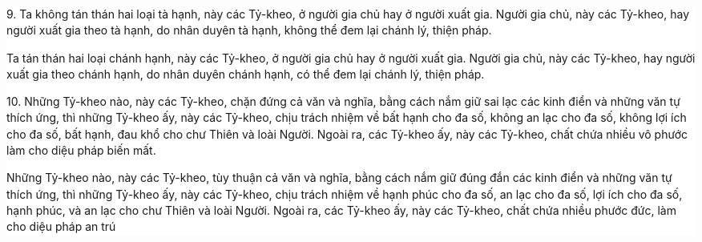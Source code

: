 
9\. Ta không tán thán hai loại tà hạnh, này các Tỷ-kheo, ở người gia chủ hay ở người xuất gia. Người gia
chủ, này các Tỷ-kheo, hay người xuất gia theo tà hạnh, do nhân duyên tà hạnh, không thể đem lại chánh
lý, thiện pháp.

Ta tán thán hai loại chánh hạnh, này các Tỷ-kheo, ở người gia chủ hay ở người xuất gia. Người gia chủ,
này các Tỷ-kheo, hay người xuất gia theo chánh hạnh, do nhân duyên chánh hạnh, có thể đem lại chánh
lý, thiện pháp.


10\. Những Tỷ-kheo nào, này các Tỷ-kheo, chặn đứng cả văn và nghĩa, bằng cách nắm giữ sai lạc các
kinh điển và những văn tự thích ứng, thì những Tỷ-kheo ấy, này các Tỷ-kheo, chịu trách nhiệm về bất
hạnh cho đa số, không an lạc cho đa số, không lợi ích cho đa số, bất hạnh, đau khổ cho chư Thiên và
loài Người. Ngoài ra, các Tỷ-kheo ấy, này các Tỷ-kheo, chất chứa nhiều vô phước làm cho diệu pháp
biến mất.

Những Tỷ-kheo nào, này các Tỷ-kheo, tùy thuận cả văn và nghĩa, bằng cách nắm giữ đúng đắn các kinh
điển và những văn tự thích ứng, thì những Tỷ-kheo ấy, này các Tỷ-kheo, chịu trách nhiệm về hạnh phúc
cho đa số, an lạc cho đa số, lợi ích cho đa số, hạnh phúc, và an lạc cho chư Thiên và loài Người. Ngoài
ra, các Tỷ-kheo ấy, này các Tỷ-kheo, chất chứa nhiều phước đức, làm cho diệu pháp an trú

